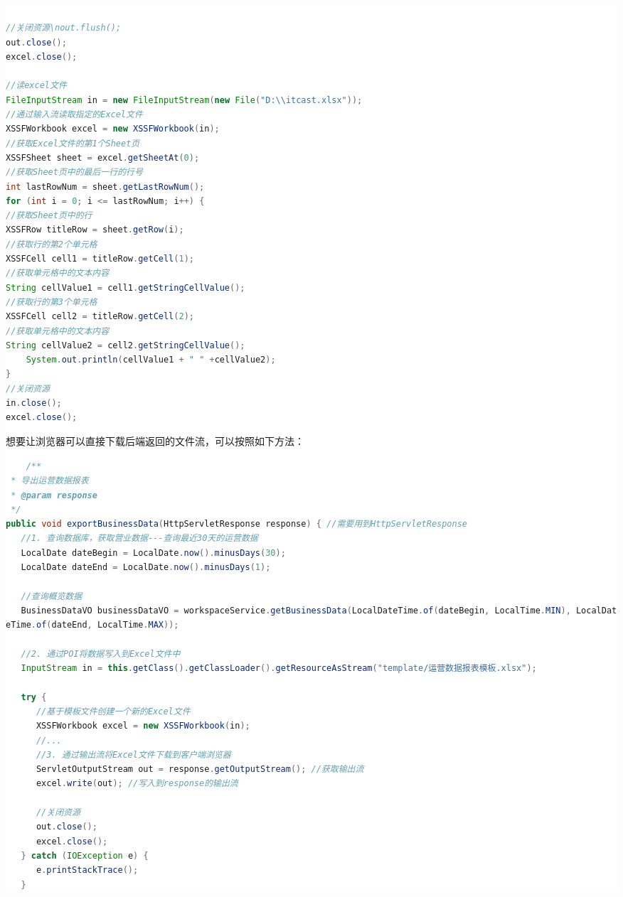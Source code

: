 ```java

//关闭资源\nout.flush();
out.close();
excel.close();

//读excel文件
FileInputStream in = new FileInputStream(new File("D:\\itcast.xlsx"));
//通过输入流读取指定的Excel文件
XSSFWorkbook excel = new XSSFWorkbook(in);
//获取Excel文件的第1个Sheet页
XSSFSheet sheet = excel.getSheetAt(0);
//获取Sheet页中的最后一行的行号
int lastRowNum = sheet.getLastRowNum();
for (int i = 0; i <= lastRowNum; i++) {
//获取Sheet页中的行
XSSFRow titleRow = sheet.getRow(i);
//获取行的第2个单元格
XSSFCell cell1 = titleRow.getCell(1);
//获取单元格中的文本内容
String cellValue1 = cell1.getStringCellValue();
//获取行的第3个单元格
XSSFCell cell2 = titleRow.getCell(2);
//获取单元格中的文本内容
String cellValue2 = cell2.getStringCellValue();
	System.out.println(cellValue1 + " " +cellValue2);
}
//关闭资源
in.close();
excel.close();
```
想要让浏览器可以直接下载后端返回的文件流，可以按照如下方法：
```java
    /**
 * 导出运营数据报表
 * @param response
 */
public void exportBusinessData(HttpServletResponse response) { //需要用到HttpServletResponse
   //1. 查询数据库，获取营业数据---查询最近30天的运营数据
   LocalDate dateBegin = LocalDate.now().minusDays(30);
   LocalDate dateEnd = LocalDate.now().minusDays(1);

   //查询概览数据
   BusinessDataVO businessDataVO = workspaceService.getBusinessData(LocalDateTime.of(dateBegin, LocalTime.MIN), LocalDateTime.of(dateEnd, LocalTime.MAX));

   //2. 通过POI将数据写入到Excel文件中
   InputStream in = this.getClass().getClassLoader().getResourceAsStream("template/运营数据报表模板.xlsx");

   try {
      //基于模板文件创建一个新的Excel文件
      XSSFWorkbook excel = new XSSFWorkbook(in);
      //...
      //3. 通过输出流将Excel文件下载到客户端浏览器
      ServletOutputStream out = response.getOutputStream(); //获取输出流
      excel.write(out); //写入到response的输出流

      //关闭资源
      out.close();
      excel.close();
   } catch (IOException e) {
      e.printStackTrace();
   }

```